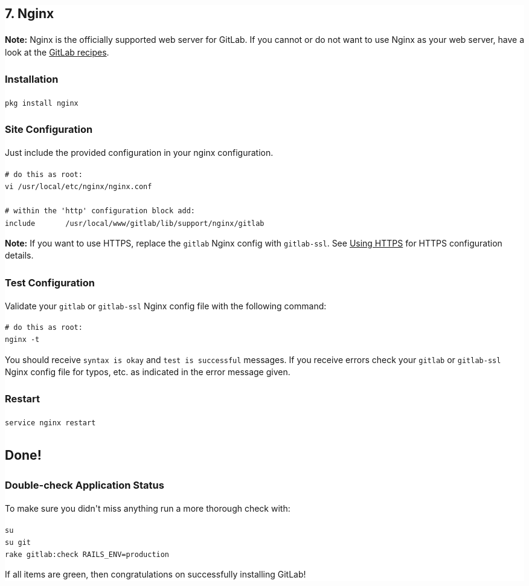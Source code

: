 ## 7. Nginx

**Note:** Nginx is the officially supported web server for GitLab. If you cannot or do not want to use Nginx as your web server, have a look at the [GitLab recipes](https://gitlab.com/gitlab-org/gitlab-recipes/).

### Installation

    pkg install nginx

### Site Configuration

Just include the provided configuration in your nginx configuration.

    # do this as root:
    vi /usr/local/etc/nginx/nginx.conf

    # within the 'http' configuration block add:
    include       /usr/local/www/gitlab/lib/support/nginx/gitlab

**Note:** If you want to use HTTPS, replace the `gitlab` Nginx config with `gitlab-ssl`. See [Using HTTPS](#using-https) for HTTPS configuration details.

### Test Configuration

Validate your `gitlab` or `gitlab-ssl` Nginx config file with the following command:

    # do this as root:
    nginx -t

You should receive `syntax is okay` and `test is successful` messages. If you receive errors check your `gitlab` or `gitlab-ssl` Nginx config file for typos, etc. as indicated in the error message given.

### Restart

    service nginx restart

## Done!

### Double-check Application Status

To make sure you didn't miss anything run a more thorough check with:

    su
    su git
    rake gitlab:check RAILS_ENV=production

If all items are green, then congratulations on successfully installing GitLab!
